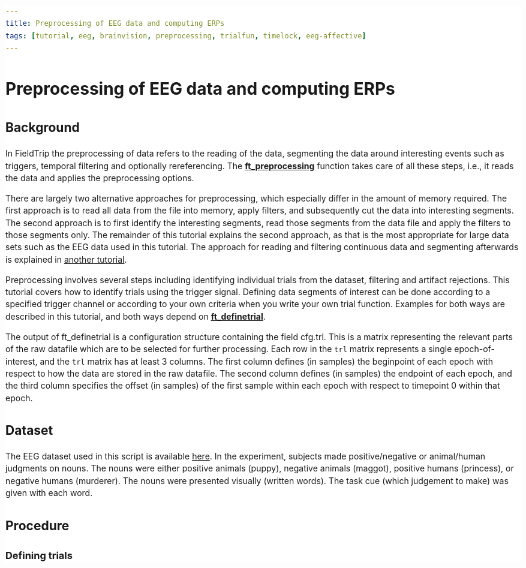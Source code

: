 ```yaml
---
title: Preprocessing of EEG data and computing ERPs
tags: [tutorial, eeg, brainvision, preprocessing, trialfun, timelock, eeg-affective]
---
```


# Preprocessing of EEG data and computing ERPs

## Background

In FieldTrip the preprocessing of data refers to the reading of the data, segmenting the data around interesting events such as triggers, temporal filtering and optionally rereferencing. The **[ft_preprocessing](/reference/ft_preprocessing)** function takes care of all these steps, i.e., it reads the data and applies the preprocessing options.

There are largely two alternative approaches for preprocessing, which especially differ in the amount of memory required. The first approach is to read all data from the file into memory, apply filters, and subsequently cut the data into interesting segments. The second approach is to first identify the interesting segments, read those segments from the data file and apply the filters to those segments only. The remainder of this tutorial explains the second approach, as that is the most appropriate for large data sets such as the EEG data used in this tutorial. The approach for reading and filtering continuous data and segmenting afterwards is explained in [another tutorial](/tutorial/continuous).

Preprocessing involves several steps including identifying individual trials from the dataset, filtering and artifact rejections. This tutorial covers how to identify trials using the trigger signal. Defining data segments of interest can be done according to a specified trigger channel or according to your own criteria when you write your own trial function. Examples for both ways are described in this tutorial, and both ways depend on **[ft_definetrial](/reference/ft_definetrial)**.

The output of ft_definetrial is a configuration structure containing the field cfg.trl. This is a matrix representing the relevant parts of the raw datafile which are to be selected for further processing. Each row in the `trl` matrix represents a single epoch-of-interest, and the `trl` matrix has at least 3 columns. The first column defines (in samples) the beginpoint of each epoch with respect to how the data are stored in the raw datafile. The second column defines (in samples) the endpoint of each epoch, and the third column specifies the offset (in samples) of the first sample within each epoch with respect to timepoint 0 within that epoch.

## Dataset

The EEG dataset used in this script is available [here](https://download.fieldtriptoolbox.org/tutorial/preprocessing_erp/). In the experiment, subjects made positive/negative or animal/human judgments on nouns. The nouns were either positive animals (puppy), negative animals (maggot), positive humans (princess), or negative humans (murderer). The nouns were presented visually (written words). The task cue (which judgement to make) was given with each word.

## Procedure

### Defining trials

